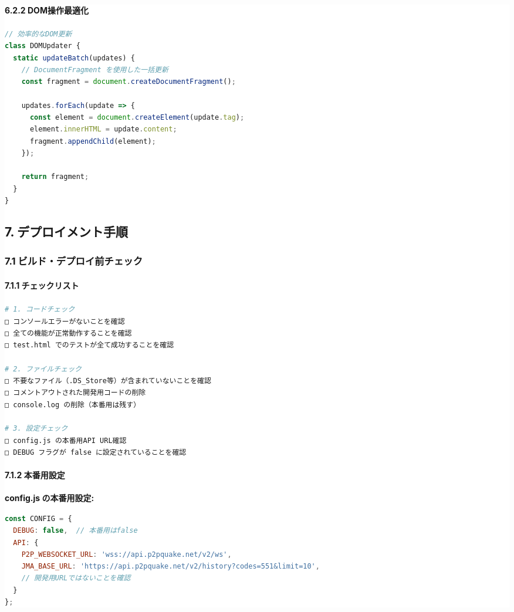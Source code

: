 #### 6.2.2 DOM操作最適化

```javascript
// 効率的なDOM更新
class DOMUpdater {
  static updateBatch(updates) {
    // DocumentFragment を使用した一括更新
    const fragment = document.createDocumentFragment();
    
    updates.forEach(update => {
      const element = document.createElement(update.tag);
      element.innerHTML = update.content;
      fragment.appendChild(element);
    });
    
    return fragment;
  }
}
```

## 7. デプロイメント手順

### 7.1 ビルド・デプロイ前チェック

#### 7.1.1 チェックリスト

```bash
# 1. コードチェック
□ コンソールエラーがないことを確認
□ 全ての機能が正常動作することを確認
□ test.html でのテストが全て成功することを確認

# 2. ファイルチェック
□ 不要なファイル（.DS_Store等）が含まれていないことを確認
□ コメントアウトされた開発用コードの削除
□ console.log の削除（本番用は残す）

# 3. 設定チェック
□ config.js の本番用API URL確認
□ DEBUG フラグが false に設定されていることを確認
```

#### 7.1.2 本番用設定

**config.js の本番用設定:**
```javascript
const CONFIG = {
  DEBUG: false,  // 本番用はfalse
  API: {
    P2P_WEBSOCKET_URL: 'wss://api.p2pquake.net/v2/ws',
    JMA_BASE_URL: 'https://api.p2pquake.net/v2/history?codes=551&limit=10',
    // 開発用URLではないことを確認
  }
};
```
